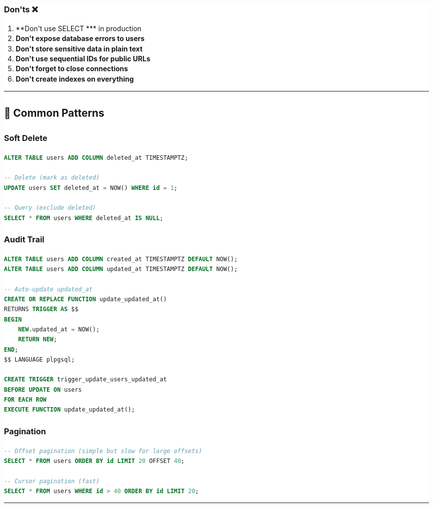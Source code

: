 ### Don'ts ❌

1. **Don't use SELECT *** in production
2. **Don't expose database errors to users**
3. **Don't store sensitive data in plain text**
4. **Don't use sequential IDs for public URLs**
5. **Don't forget to close connections**
6. **Don't create indexes on everything**

---

## 🎯 Common Patterns

### Soft Delete

```sql
ALTER TABLE users ADD COLUMN deleted_at TIMESTAMPTZ;

-- Delete (mark as deleted)
UPDATE users SET deleted_at = NOW() WHERE id = 1;

-- Query (exclude deleted)
SELECT * FROM users WHERE deleted_at IS NULL;
```

### Audit Trail

```sql
ALTER TABLE users ADD COLUMN created_at TIMESTAMPTZ DEFAULT NOW();
ALTER TABLE users ADD COLUMN updated_at TIMESTAMPTZ DEFAULT NOW();

-- Auto-update updated_at
CREATE OR REPLACE FUNCTION update_updated_at()
RETURNS TRIGGER AS $$
BEGIN
    NEW.updated_at = NOW();
    RETURN NEW;
END;
$$ LANGUAGE plpgsql;

CREATE TRIGGER trigger_update_users_updated_at
BEFORE UPDATE ON users
FOR EACH ROW
EXECUTE FUNCTION update_updated_at();
```

### Pagination

```sql
-- Offset pagination (simple but slow for large offsets)
SELECT * FROM users ORDER BY id LIMIT 20 OFFSET 40;

-- Cursor pagination (fast)
SELECT * FROM users WHERE id > 40 ORDER BY id LIMIT 20;
```

---